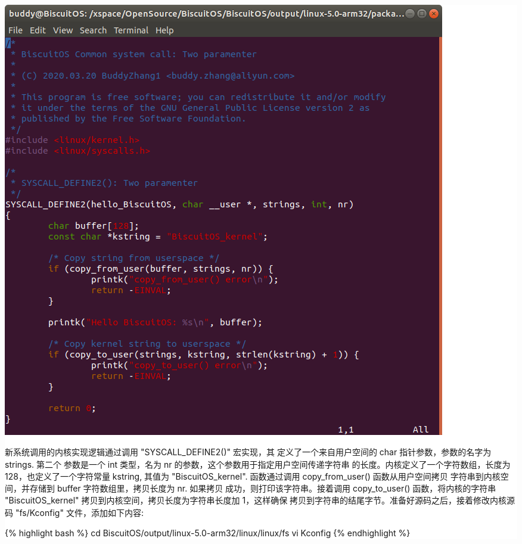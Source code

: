 ![](/assets/PDB/RPI/RPI000443.png)

新系统调用的内核实现逻辑通过调用 "SYSCALL_DEFINE2()" 宏实现，其
定义了一个来自用户空间的 char 指针参数，参数的名字为 strings. 第二个
参数是一个 int 类型，名为 nr 的参数，这个参数用于指定用户空间传递字符串
的长度。内核定义了一个字符数组，长度为 128，也定义了一个字符常量 kstring, 
其值为 "BiscuitOS_kernel". 函数通过调用 copy_from_user() 函数从用户空间拷贝
字符串到内核空间，并存储到 buffer 字符数组里，拷贝长度为 nr. 如果拷贝
成功，则打印该字符串。接着调用 copy_to_user() 函数，将内核的字符串
"BiscuitOS_kernel" 拷贝到内核空间，拷贝长度为字符串长度加 1，这样确保
拷贝到字符串的结尾字节。准备好源码之后，接着修改内核源码 "fs/Kconfig" 
文件，添加如下内容:

{% highlight bash %}
cd BiscuitOS/output/linux-5.0-arm32/linux/linux/fs
vi Kconfig
{% endhighlight %}
